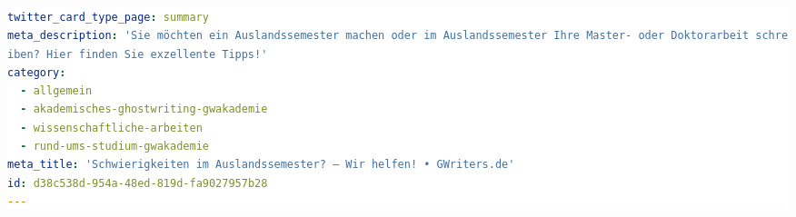 ```yaml
twitter_card_type_page: summary
meta_description: 'Sie möchten ein Auslandssemester machen oder im Auslandssemester Ihre Master- oder Doktorarbeit schreiben? Hier finden Sie exzellente Tipps!'
category:
  - allgemein
  - akademisches-ghostwriting-gwakademie
  - wissenschaftliche-arbeiten
  - rund-ums-studium-gwakademie
meta_title: 'Schwierigkeiten im Auslandssemester? – Wir helfen! • GWriters.de'
id: d38c538d-954a-48ed-819d-fa9027957b28
---
```

